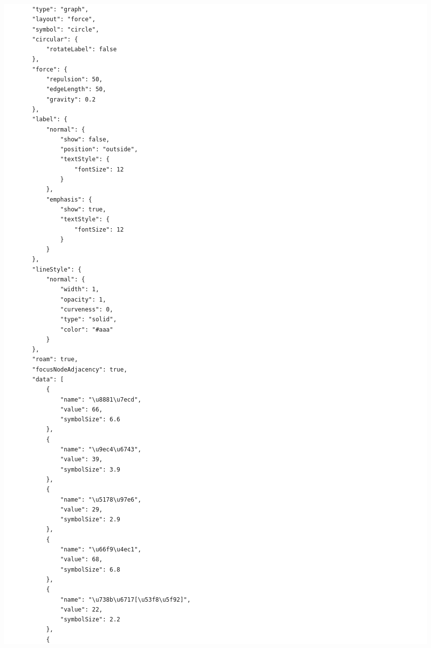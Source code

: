             "type": "graph",
            "layout": "force",
            "symbol": "circle",
            "circular": {
                "rotateLabel": false
            },
            "force": {
                "repulsion": 50,
                "edgeLength": 50,
                "gravity": 0.2
            },
            "label": {
                "normal": {
                    "show": false,
                    "position": "outside",
                    "textStyle": {
                        "fontSize": 12
                    }
                },
                "emphasis": {
                    "show": true,
                    "textStyle": {
                        "fontSize": 12
                    }
                }
            },
            "lineStyle": {
                "normal": {
                    "width": 1,
                    "opacity": 1,
                    "curveness": 0,
                    "type": "solid",
                    "color": "#aaa"
                }
            },
            "roam": true,
            "focusNodeAdjacency": true,
            "data": [
                {
                    "name": "\u8881\u7ecd",
                    "value": 66,
                    "symbolSize": 6.6
                },
                {
                    "name": "\u9ec4\u6743",
                    "value": 39,
                    "symbolSize": 3.9
                },
                {
                    "name": "\u5178\u97e6",
                    "value": 29,
                    "symbolSize": 2.9
                },
                {
                    "name": "\u66f9\u4ec1",
                    "value": 68,
                    "symbolSize": 6.8
                },
                {
                    "name": "\u738b\u6717[\u53f8\u5f92]",
                    "value": 22,
                    "symbolSize": 2.2
                },
                {
